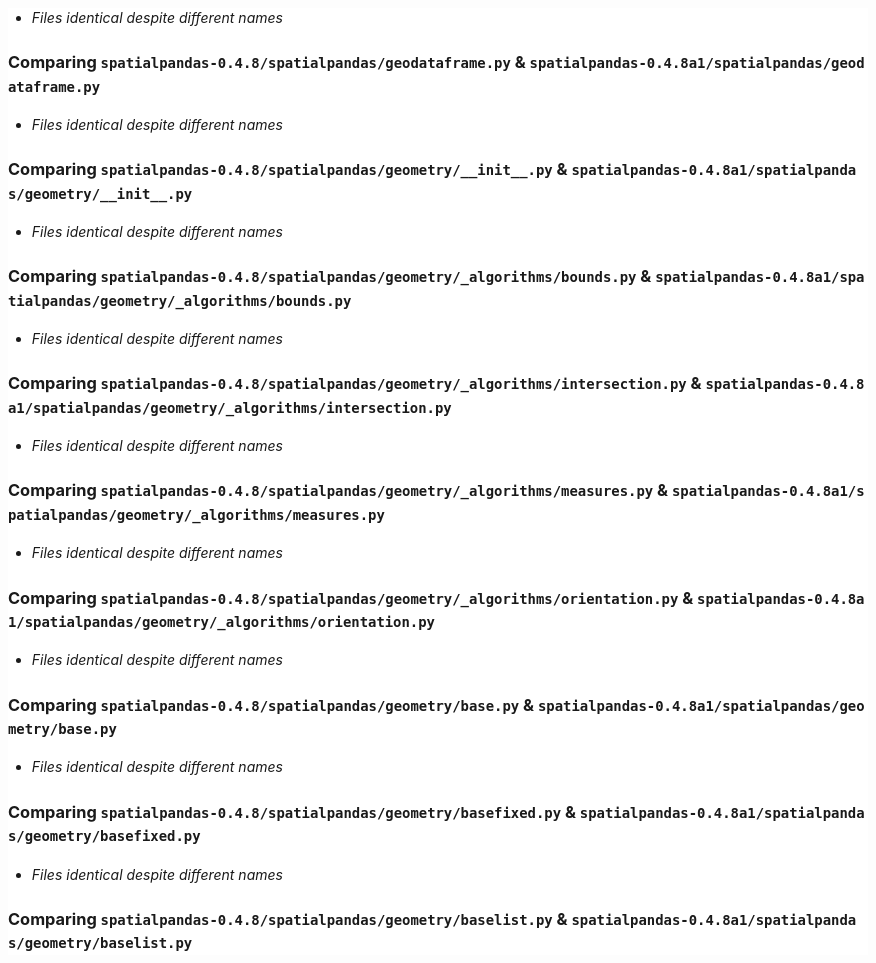  * *Files identical despite different names*

### Comparing `spatialpandas-0.4.8/spatialpandas/geodataframe.py` & `spatialpandas-0.4.8a1/spatialpandas/geodataframe.py`

 * *Files identical despite different names*

### Comparing `spatialpandas-0.4.8/spatialpandas/geometry/__init__.py` & `spatialpandas-0.4.8a1/spatialpandas/geometry/__init__.py`

 * *Files identical despite different names*

### Comparing `spatialpandas-0.4.8/spatialpandas/geometry/_algorithms/bounds.py` & `spatialpandas-0.4.8a1/spatialpandas/geometry/_algorithms/bounds.py`

 * *Files identical despite different names*

### Comparing `spatialpandas-0.4.8/spatialpandas/geometry/_algorithms/intersection.py` & `spatialpandas-0.4.8a1/spatialpandas/geometry/_algorithms/intersection.py`

 * *Files identical despite different names*

### Comparing `spatialpandas-0.4.8/spatialpandas/geometry/_algorithms/measures.py` & `spatialpandas-0.4.8a1/spatialpandas/geometry/_algorithms/measures.py`

 * *Files identical despite different names*

### Comparing `spatialpandas-0.4.8/spatialpandas/geometry/_algorithms/orientation.py` & `spatialpandas-0.4.8a1/spatialpandas/geometry/_algorithms/orientation.py`

 * *Files identical despite different names*

### Comparing `spatialpandas-0.4.8/spatialpandas/geometry/base.py` & `spatialpandas-0.4.8a1/spatialpandas/geometry/base.py`

 * *Files identical despite different names*

### Comparing `spatialpandas-0.4.8/spatialpandas/geometry/basefixed.py` & `spatialpandas-0.4.8a1/spatialpandas/geometry/basefixed.py`

 * *Files identical despite different names*

### Comparing `spatialpandas-0.4.8/spatialpandas/geometry/baselist.py` & `spatialpandas-0.4.8a1/spatialpandas/geometry/baselist.py`
